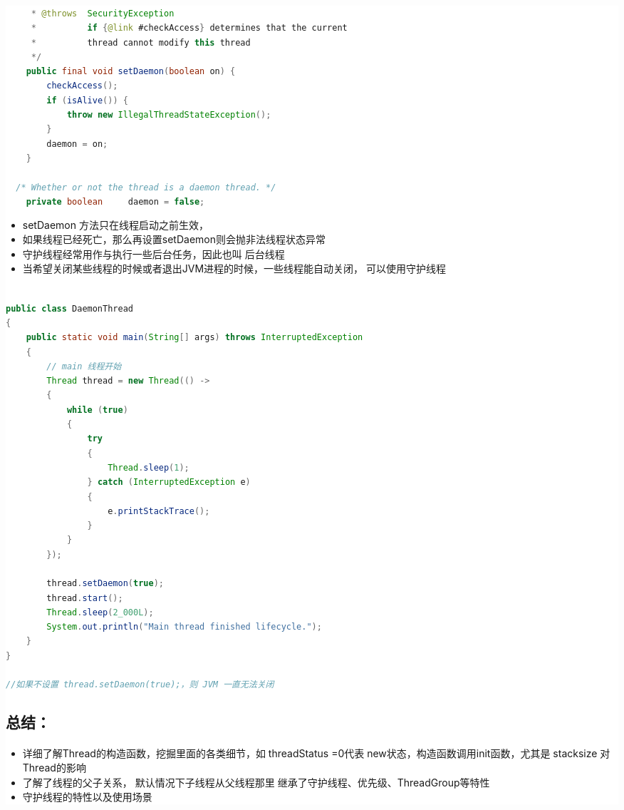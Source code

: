 ```java
     * @throws  SecurityException
     *          if {@link #checkAccess} determines that the current
     *          thread cannot modify this thread
     */
    public final void setDaemon(boolean on) {
        checkAccess();
        if (isAlive()) {
            throw new IllegalThreadStateException();
        }
        daemon = on;
    }

  /* Whether or not the thread is a daemon thread. */
    private boolean     daemon = false;
```



- setDaemon 方法只在线程启动之前生效，
- 如果线程已经死亡，那么再设置setDaemon则会抛非法线程状态异常
- 守护线程经常用作与执行一些后台任务，因此也叫 后台线程 
- 当希望关闭某些线程的时候或者退出JVM进程的时候，一些线程能自动关闭， 可以使用守护线程



```java

public class DaemonThread
{
    public static void main(String[] args) throws InterruptedException
    {
        // main 线程开始
        Thread thread = new Thread(() ->
        {
            while (true)
            {
                try
                {
                    Thread.sleep(1);
                } catch (InterruptedException e)
                {
                    e.printStackTrace();
                }
            }
        });

        thread.setDaemon(true);
        thread.start();
        Thread.sleep(2_000L);
        System.out.println("Main thread finished lifecycle.");
    }
}

//如果不设置 thread.setDaemon(true);，则 JVM 一直无法关闭
```



## 总结：

- 详细了解Thread的构造函数，挖掘里面的各类细节，如 threadStatus =0代表 new状态，构造函数调用init函数，尤其是 stacksize  对Thread的影响
- 了解了线程的父子关系， 默认情况下子线程从父线程那里 继承了守护线程、优先级、ThreadGroup等特性
- 守护线程的特性以及使用场景

